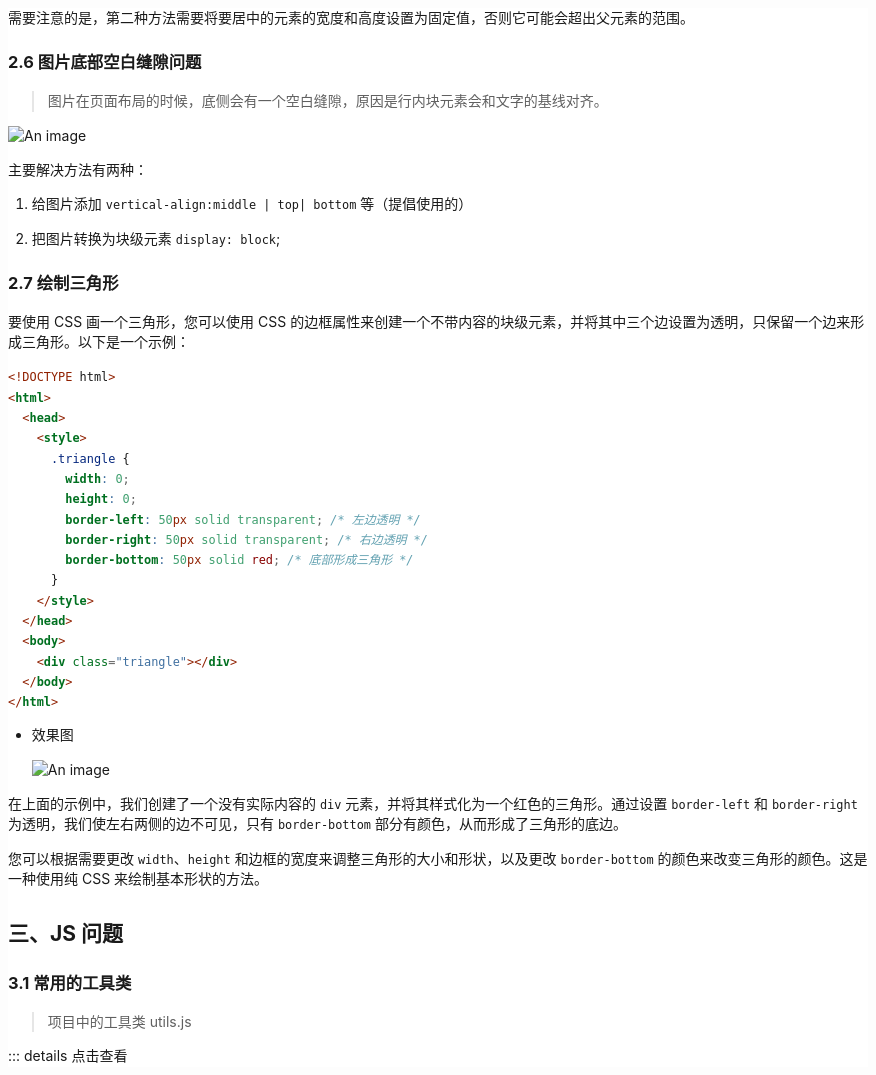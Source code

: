   需要注意的是，第二种方法需要将要居中的元素的宽度和高度设置为固定值，否则它可能会超出父元素的范围。

### 2.6 图片底部空白缝隙问题

> 图片在页面布局的时候，底侧会有一个空白缝隙，原因是行内块元素会和文字的基线对齐。

![An image](/img/Baseline.png)

主要解决方法有两种：

1. 给图片添加 `vertical-align:middle | top| bottom` 等（提倡使用的）

2. 把图片转换为块级元素 `display: block`;

### 2.7 绘制三角形

要使用 CSS 画一个三角形，您可以使用 CSS 的边框属性来创建一个不带内容的块级元素，并将其中三个边设置为透明，只保留一个边来形成三角形。以下是一个示例：

```html
<!DOCTYPE html>
<html>
  <head>
    <style>
      .triangle {
        width: 0;
        height: 0;
        border-left: 50px solid transparent; /* 左边透明 */
        border-right: 50px solid transparent; /* 右边透明 */
        border-bottom: 50px solid red; /* 底部形成三角形 */
      }
    </style>
  </head>
  <body>
    <div class="triangle"></div>
  </body>
</html>
```

- 效果图

  ![An image](/img/triangle.png)

在上面的示例中，我们创建了一个没有实际内容的 `div` 元素，并将其样式化为一个红色的三角形。通过设置 `border-left` 和 `border-right` 为透明，我们使左右两侧的边不可见，只有 `border-bottom` 部分有颜色，从而形成了三角形的底边。

您可以根据需要更改 `width`、`height` 和边框的宽度来调整三角形的大小和形状，以及更改 `border-bottom` 的颜色来改变三角形的颜色。这是一种使用纯 CSS 来绘制基本形状的方法。

## 三、JS 问题

### 3.1 常用的工具类

> 项目中的工具类 utils.js

::: details 点击查看

